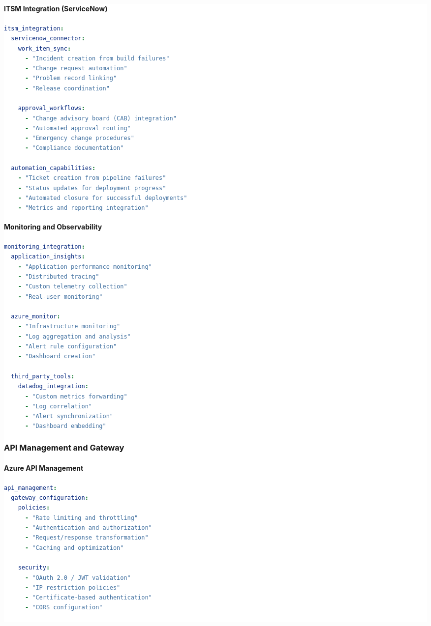 #### ITSM Integration (ServiceNow)
```yaml
itsm_integration:
  servicenow_connector:
    work_item_sync:
      - "Incident creation from build failures"
      - "Change request automation"
      - "Problem record linking"
      - "Release coordination"
    
    approval_workflows:
      - "Change advisory board (CAB) integration"
      - "Automated approval routing"
      - "Emergency change procedures"
      - "Compliance documentation"
  
  automation_capabilities:
    - "Ticket creation from pipeline failures"
    - "Status updates for deployment progress"
    - "Automated closure for successful deployments"
    - "Metrics and reporting integration"
```

#### Monitoring and Observability
```yaml
monitoring_integration:
  application_insights:
    - "Application performance monitoring"
    - "Distributed tracing"
    - "Custom telemetry collection"
    - "Real-user monitoring"
  
  azure_monitor:
    - "Infrastructure monitoring"
    - "Log aggregation and analysis"
    - "Alert rule configuration"
    - "Dashboard creation"
  
  third_party_tools:
    datadog_integration:
      - "Custom metrics forwarding"
      - "Log correlation"
      - "Alert synchronization"
      - "Dashboard embedding"
```

### API Management and Gateway

#### Azure API Management
```yaml
api_management:
  gateway_configuration:
    policies:
      - "Rate limiting and throttling"
      - "Authentication and authorization"
      - "Request/response transformation"
      - "Caching and optimization"
    
    security:
      - "OAuth 2.0 / JWT validation"
      - "IP restriction policies"
      - "Certificate-based authentication"
      - "CORS configuration"
  
```